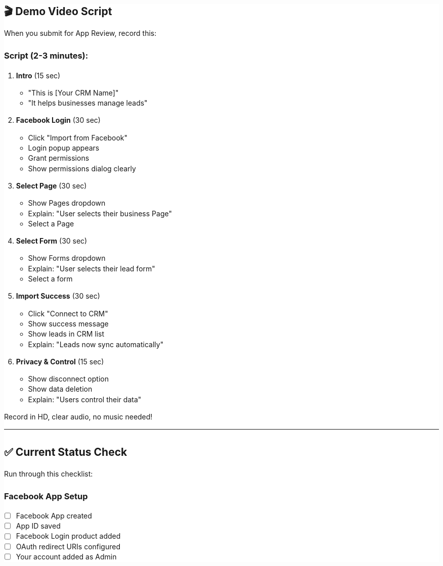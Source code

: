 
## 🎬 Demo Video Script

When you submit for App Review, record this:

### Script (2-3 minutes):

1. **Intro** (15 sec)
   - "This is [Your CRM Name]"
   - "It helps businesses manage leads"

2. **Facebook Login** (30 sec)
   - Click "Import from Facebook"
   - Login popup appears
   - Grant permissions
   - Show permissions dialog clearly

3. **Select Page** (30 sec)
   - Show Pages dropdown
   - Explain: "User selects their business Page"
   - Select a Page

4. **Select Form** (30 sec)
   - Show Forms dropdown
   - Explain: "User selects their lead form"
   - Select a form

5. **Import Success** (30 sec)
   - Click "Connect to CRM"
   - Show success message
   - Show leads in CRM list
   - Explain: "Leads now sync automatically"

6. **Privacy & Control** (15 sec)
   - Show disconnect option
   - Show data deletion
   - Explain: "Users control their data"

Record in HD, clear audio, no music needed!

---

## ✅ Current Status Check

Run through this checklist:

### Facebook App Setup

- [ ] Facebook App created
- [ ] App ID saved
- [ ] Facebook Login product added
- [ ] OAuth redirect URIs configured
- [ ] Your account added as Admin
